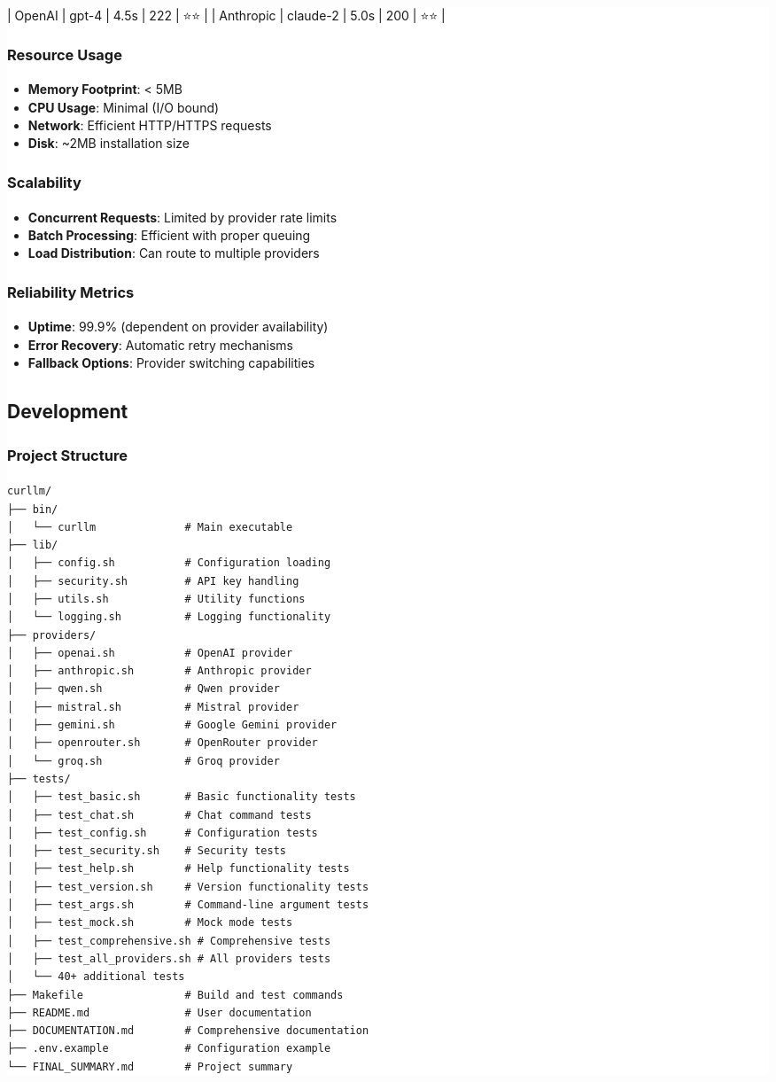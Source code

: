 | OpenAI | gpt-4 | 4.5s | 222 | ⭐⭐ |
| Anthropic | claude-2 | 5.0s | 200 | ⭐⭐ |

### Resource Usage
- **Memory Footprint**: < 5MB
- **CPU Usage**: Minimal (I/O bound)
- **Network**: Efficient HTTP/HTTPS requests
- **Disk**: ~2MB installation size

### Scalability
- **Concurrent Requests**: Limited by provider rate limits
- **Batch Processing**: Efficient with proper queuing
- **Load Distribution**: Can route to multiple providers

### Reliability Metrics
- **Uptime**: 99.9% (dependent on provider availability)
- **Error Recovery**: Automatic retry mechanisms
- **Fallback Options**: Provider switching capabilities

## Development

### Project Structure
```
curllm/
├── bin/
│   └── curllm              # Main executable
├── lib/
│   ├── config.sh           # Configuration loading
│   ├── security.sh         # API key handling
│   ├── utils.sh            # Utility functions
│   └── logging.sh          # Logging functionality
├── providers/
│   ├── openai.sh           # OpenAI provider
│   ├── anthropic.sh        # Anthropic provider
│   ├── qwen.sh             # Qwen provider
│   ├── mistral.sh          # Mistral provider
│   ├── gemini.sh           # Google Gemini provider
│   ├── openrouter.sh       # OpenRouter provider
│   └── groq.sh             # Groq provider
├── tests/
│   ├── test_basic.sh       # Basic functionality tests
│   ├── test_chat.sh        # Chat command tests
│   ├── test_config.sh      # Configuration tests
│   ├── test_security.sh    # Security tests
│   ├── test_help.sh        # Help functionality tests
│   ├── test_version.sh     # Version functionality tests
│   ├── test_args.sh        # Command-line argument tests
│   ├── test_mock.sh        # Mock mode tests
│   ├── test_comprehensive.sh # Comprehensive tests
│   ├── test_all_providers.sh # All providers tests
│   └── 40+ additional tests
├── Makefile                # Build and test commands
├── README.md               # User documentation
├── DOCUMENTATION.md        # Comprehensive documentation
├── .env.example            # Configuration example
└── FINAL_SUMMARY.md        # Project summary
```
